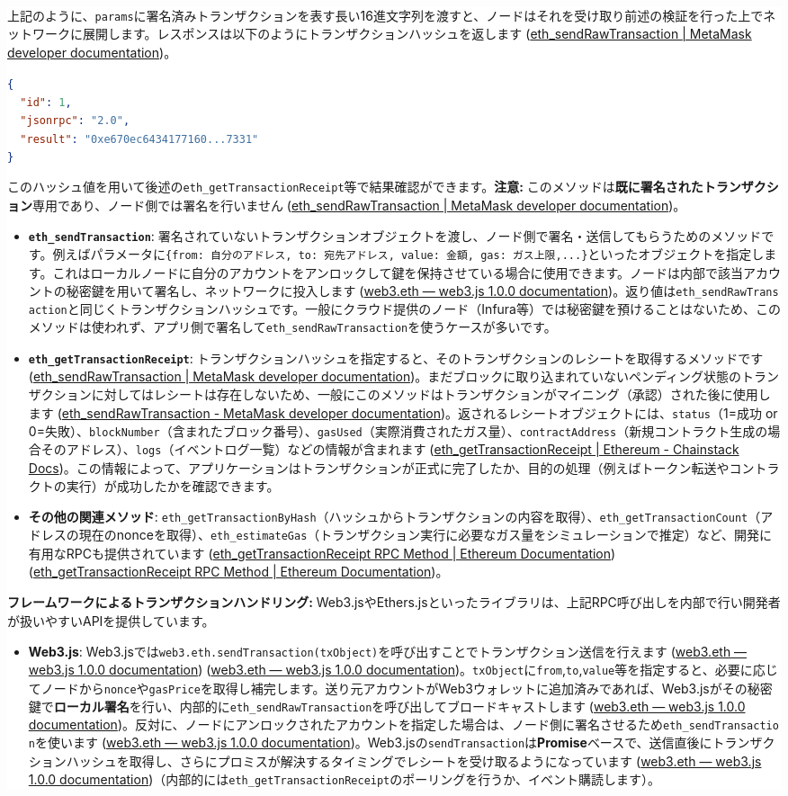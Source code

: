   上記のように、`params`に署名済みトランザクションを表す長い16進文字列を渡すと、ノードはそれを受け取り前述の検証を行った上でネットワークに展開します。レスポンスは以下のようにトランザクションハッシュを返します ([eth_sendRawTransaction | MetaMask developer documentation](https://docs.metamask.io/services/reference/ethereum/json-rpc-methods/eth_sendrawtransaction/#:~:text=))。

  ```json
  {
    "id": 1,
    "jsonrpc": "2.0",
    "result": "0xe670ec6434177160...7331"
  }
  ```

  このハッシュ値を用いて後述の`eth_getTransactionReceipt`等で結果確認ができます。**注意:** このメソッドは**既に署名されたトランザクション**専用であり、ノード側では署名を行いません ([eth_sendRawTransaction | MetaMask developer documentation](https://docs.metamask.io/services/reference/ethereum/json-rpc-methods/eth_sendrawtransaction/#:~:text=Submits%20a%20pre,broadcast%20to%20the%20Ethereum%20network))。

- **`eth_sendTransaction`**: 署名されていないトランザクションオブジェクトを渡し、ノード側で署名・送信してもらうためのメソッドです。例えばパラメータに`{from: 自分のアドレス, to: 宛先アドレス, value: 金額, gas: ガス上限,...}`といったオブジェクトを指定します。これはローカルノードに自分のアカウントをアンロックして鍵を保持させている場合に使用できます。ノードは内部で該当アカウントの秘密鍵を用いて署名し、ネットワークに投入します ([web3.eth — web3.js 1.0.0 documentation](https://web3js.readthedocs.io/en/v1.2.11/web3-eth.html#:~:text=Note))。返り値は`eth_sendRawTransaction`と同じくトランザクションハッシュです。一般にクラウド提供のノード（Infura等）では秘密鍵を預けることはないため、このメソッドは使われず、アプリ側で署名して`eth_sendRawTransaction`を使うケースが多いです。

- **`eth_getTransactionReceipt`**: トランザクションハッシュを指定すると、そのトランザクションのレシートを取得するメソッドです ([eth_sendRawTransaction | MetaMask developer documentation](https://docs.metamask.io/services/reference/ethereum/json-rpc-methods/eth_sendrawtransaction/#:~:text=Returns))。まだブロックに取り込まれていないペンディング状態のトランザクションに対してはレシートは存在しないため、一般にこのメソッドはトランザクションがマイニング（承認）された後に使用します ([eth_sendRawTransaction - MetaMask developer documentation](https://docs.metamask.io/services/reference/ethereum/json-rpc-methods/eth_sendrawtransaction/#:~:text=Use%20eth_getTransactionReceipt%20to%20get%20the,KEY%3E))。返されるレシートオブジェクトには、`status`（1=成功 or 0=失敗）、`blockNumber`（含まれたブロック番号）、`gasUsed`（実際消費されたガス量）、`contractAddress`（新規コントラクト生成の場合そのアドレス）、`logs`（イベントログ一覧）などの情報が含まれます ([eth_getTransactionReceipt | Ethereum - Chainstack Docs](https://docs.chainstack.com/reference/ethereum-gettransactionreceipt#:~:text=eth_getTransactionReceipt%20is%20an%20Ethereum%20API,used%20to%20check%20transaction%20success))。この情報によって、アプリケーションはトランザクションが正式に完了したか、目的の処理（例えばトークン転送やコントラクトの実行）が成功したかを確認できます。

- **その他の関連メソッド**: `eth_getTransactionByHash`（ハッシュからトランザクションの内容を取得）、`eth_getTransactionCount`（アドレスの現在のnonceを取得）、`eth_estimateGas`（トランザクション実行に必要なガス量をシミュレーションで推定）など、開発に有用なRPCも提供されています ([eth_getTransactionReceipt RPC Method | Ethereum Documentation](https://www.quicknode.com/docs/ethereum/eth_getTransactionReceipt#:~:text=,eth_mining)) ([eth_getTransactionReceipt RPC Method | Ethereum Documentation](https://www.quicknode.com/docs/ethereum/eth_getTransactionReceipt#:~:text=,eth_getBlockReceipts))。

**フレームワークによるトランザクションハンドリング:** Web3.jsやEthers.jsといったライブラリは、上記RPC呼び出しを内部で行い開発者が扱いやすいAPIを提供しています。

- **Web3.js**: Web3.jsでは`web3.eth.sendTransaction(txObject)`を呼び出すことでトランザクション送信を行えます ([web3.eth — web3.js 1.0.0 documentation](https://web3js.readthedocs.io/en/v1.2.11/web3-eth.html#:~:text=1.%20%60Object%60%20,object%20to%20send)) ([web3.eth — web3.js 1.0.0 documentation](https://web3js.readthedocs.io/en/v1.2.11/web3-eth.html#:~:text=%2A%20%60gas%60%20,This%20allows%20to))。`txObject`に`from`,`to`,`value`等を指定すると、必要に応じてノードから`nonce`や`gasPrice`を取得し補完します。送り元アカウントがWeb3ウォレットに追加済みであれば、Web3.jsがその秘密鍵で**ローカル署名**を行い、内部的に`eth_sendRawTransaction`を呼び出してブロードキャストします ([web3.eth — web3.js 1.0.0 documentation](https://web3js.readthedocs.io/en/v1.2.11/web3-eth.html#:~:text=Note))。反対に、ノードにアンロックされたアカウントを指定した場合は、ノード側に署名させるため`eth_sendTransaction`を使います ([web3.eth — web3.js 1.0.0 documentation](https://web3js.readthedocs.io/en/v1.2.11/web3-eth.html#:~:text=Note))。Web3.jsの`sendTransaction`は**Promise**ベースで、送信直後にトランザクションハッシュを取得し、さらにプロミスが解決するタイミングでレシートを受け取るようになっています ([web3.eth — web3.js 1.0.0 documentation](https://web3js.readthedocs.io/en/v1.2.11/web3-eth.html#:~:text=The%20callback%20will%20return%20the,32%20bytes%20transaction%20hash))（内部的には`eth_getTransactionReceipt`のポーリングを行うか、イベント購読します）。
